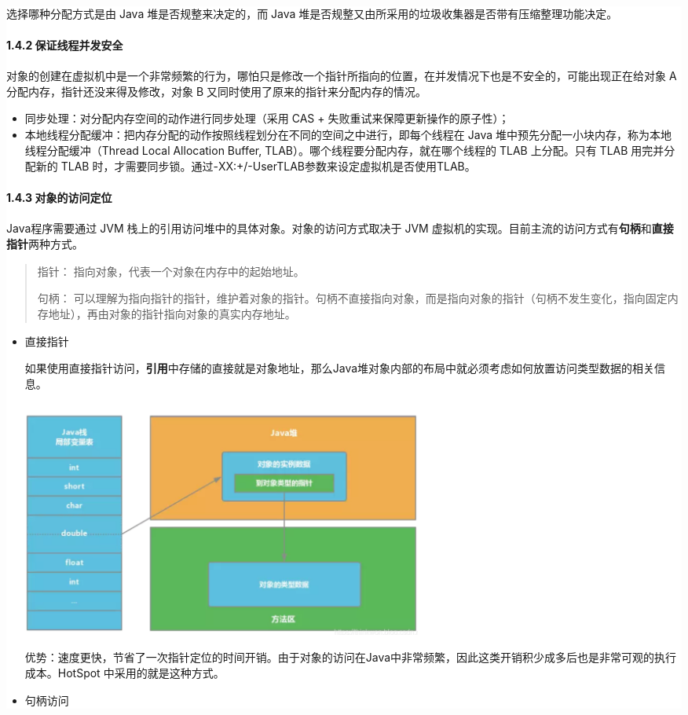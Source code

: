 选择哪种分配方式是由 Java 堆是否规整来决定的，而 Java 堆是否规整又由所采用的垃圾收集器是否带有压缩整理功能决定。

#### 1.4.2 保证线程并发安全

对象的创建在虚拟机中是一个非常频繁的行为，哪怕只是修改一个指针所指向的位置，在并发情况下也是不安全的，可能出现正在给对象 A 分配内存，指针还没来得及修改，对象 B 又同时使用了原来的指针来分配内存的情况。

- 同步处理：对分配内存空间的动作进行同步处理（采用 CAS + 失败重试来保障更新操作的原子性）；
- 本地线程分配缓冲：把内存分配的动作按照线程划分在不同的空间之中进行，即每个线程在 Java 堆中预先分配一小块内存，称为本地线程分配缓冲（Thread Local Allocation Buffer, TLAB）。哪个线程要分配内存，就在哪个线程的 TLAB 上分配。只有 TLAB 用完并分配新的 TLAB 时，才需要同步锁。通过-XX:+/-UserTLAB参数来设定虚拟机是否使用TLAB。

#### 1.4.3 对象的访问定位

Java程序需要通过 JVM 栈上的引用访问堆中的具体对象。对象的访问方式取决于 JVM 虚拟机的实现。目前主流的访问方式有**句柄**和**直接指针**两种方式。

>指针： 指向对象，代表一个对象在内存中的起始地址。
>
>句柄： 可以理解为指向指针的指针，维护着对象的指针。句柄不直接指向对象，而是指向对象的指针（句柄不发生变化，指向固定内存地址），再由对象的指针指向对象的真实内存地址。

- 直接指针
  
    如果使用直接指针访问，**引用**中存储的直接就是对象地址，那么Java堆对象内部的布局中就必须考虑如何放置访问类型数据的相关信息。

    <img src="../Assets/jvm3.png" width="500">

    优势：速度更快，节省了一次指针定位的时间开销。由于对象的访问在Java中非常频繁，因此这类开销积少成多后也是非常可观的执行成本。HotSpot 中采用的就是这种方式。

- 句柄访问
  